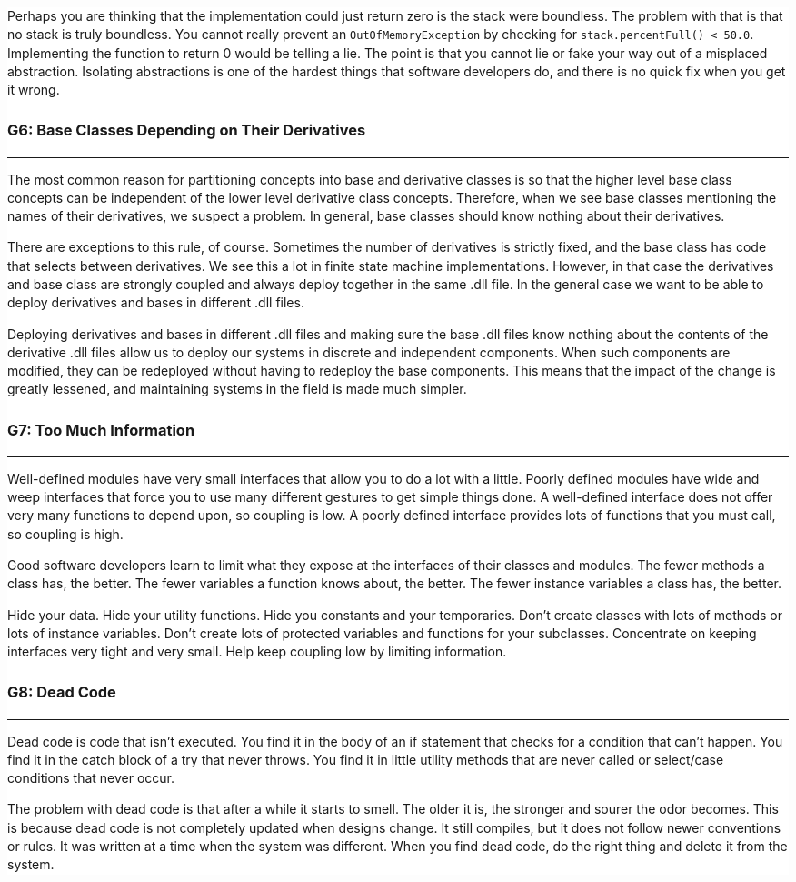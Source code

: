 Perhaps you are thinking that the implementation could just return zero is the stack were boundless. The problem with that is that no stack is truly boundless. You cannot really prevent an `OutOfMemoryException` by checking for
	`stack.percentFull() < 50.0`.
Implementing the function to return 0 would be telling a lie.
	The point is that you cannot lie or fake your way out of a misplaced abstraction. Isolating abstractions is one of the hardest things that software developers do, and there is no quick fix when you get it wrong.

### G6: Base Classes Depending on Their Derivatives
---
The most common reason for partitioning concepts into base and derivative classes is so that the higher level base class concepts can be independent of the lower level derivative class concepts. Therefore, when we see base classes mentioning the names of their derivatives, we suspect a problem. In general, base classes should know nothing about their derivatives.

There are exceptions to this rule, of course. Sometimes the number of derivatives is strictly fixed, and the base class has code that selects between derivatives. We see this a lot in finite state machine implementations. However, in that case the derivatives and base class are strongly coupled and always deploy together in the same .dll file. In the general case we want to be able to deploy derivatives and bases in different .dll files.

Deploying derivatives and bases in different .dll files and making sure the base .dll files know nothing about the contents of the derivative .dll files allow us to deploy our systems in discrete and independent components. When such components are modified, they can be redeployed without having to redeploy the base components. This means that the impact of the change is greatly lessened, and maintaining systems in the field is made much simpler.

### G7: Too Much Information
---
Well-defined modules have very small interfaces that allow you to do a lot with a little. Poorly defined modules have wide and weep interfaces that force you to use many different gestures to get simple things done. A well-defined interface does not offer very many functions to depend upon, so coupling is low. A poorly defined interface provides lots of functions that you must call, so coupling is high.

Good software developers learn to limit what they expose at the interfaces of their classes and modules. The fewer methods a class has, the better. The fewer variables a function knows about, the better. The fewer instance variables a class has, the better.

Hide your data. Hide your utility functions. Hide you constants and your temporaries. Don’t create classes with lots of methods or lots of instance variables. Don’t create lots of protected variables and functions for your subclasses. Concentrate on keeping interfaces very tight and very small. Help keep coupling low by limiting information.

### G8: Dead Code
---
Dead code is code that isn’t executed. You find it in the body of an if statement that checks for a condition that can’t happen. You find it in the catch block of a try that never throws. You find it in little utility methods that are never called or select/case conditions that never occur.

The problem with dead code is that after a while it starts to smell. The older it is, the stronger and sourer the odor becomes. This is because dead code is not completely updated when designs change. It still compiles, but it does not follow newer conventions or rules. It was written at a time when the system was different. When you find dead code, do the right thing and delete it from the system.
